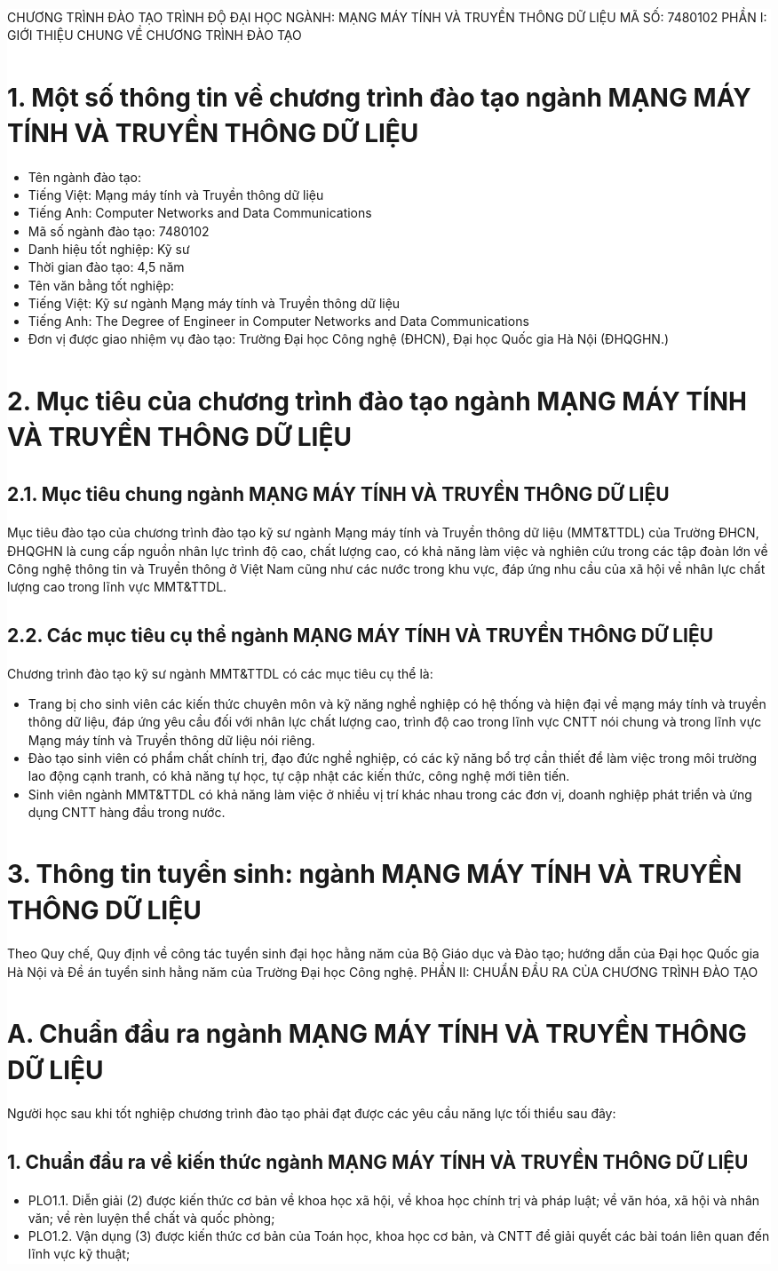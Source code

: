 CHƯƠNG TRÌNH ĐÀO TẠO TRÌNH ĐỘ ĐẠI HỌC
NGÀNH: MẠNG MÁY TÍNH VÀ TRUYỀN THÔNG DỮ LIỆU
MÃ SỐ: 7480102
PHẦN I: GIỚI THIỆU CHUNG VỀ CHƯƠNG TRÌNH ĐÀO TẠO
# 1.  Một số thông tin về chương trình đào tạo ngành MẠNG MÁY TÍNH VÀ TRUYỀN THÔNG DỮ LIỆU
-   Tên ngành đào tạo:
-   Tiếng Việt: Mạng máy tính và Truyền thông dữ liệu
-   Tiếng Anh: Computer Networks and Data Communications
-   Mã số ngành đào tạo: 7480102
-   Danh hiệu tốt nghiệp: Kỹ sư
-   Thời gian đào tạo: 4,5 năm
-   Tên văn bằng tốt nghiệp:
-   Tiếng Việt: Kỹ sư ngành Mạng máy tính và Truyền thông dữ liệu
-   Tiếng Anh: The Degree of Engineer in Computer Networks and Data Communications
-   Đơn vị được giao nhiệm vụ đào tạo: Trường Đại học Công nghệ (ĐHCN), Đại học Quốc gia Hà Nội (ĐHQGHN.)
# 2.  Mục tiêu của chương trình đào tạo ngành MẠNG MÁY TÍNH VÀ TRUYỀN THÔNG DỮ LIỆU
## 2.1. Mục tiêu chung ngành MẠNG MÁY TÍNH VÀ TRUYỀN THÔNG DỮ LIỆU
Mục tiêu đào tạo của chương trình đào tạo kỹ sư ngành Mạng máy tính và Truyền thông dữ liệu (MMT&TTDL) của Trường ĐHCN, ĐHQGHN là cung cấp nguồn nhân lực trình độ cao, chất lượng cao, có khả năng làm việc và nghiên cứu trong các tập đoàn lớn về Công nghệ thông tin và Truyền thông ở Việt Nam cũng như các nước trong khu vực, đáp ứng nhu cầu của xã hội về nhân lực chất lượng cao trong lĩnh vực MMT&TTDL.
## 2.2. Các mục tiêu cụ thể ngành MẠNG MÁY TÍNH VÀ TRUYỀN THÔNG DỮ LIỆU
Chương trình đào tạo kỹ sư ngành MMT&TTDL có các mục tiêu cụ thể là:
-   Trang bị cho sinh viên các kiến thức chuyên môn và kỹ năng nghề nghiệp có hệ thống và hiện đại về mạng máy tính và truyền thông dữ liệu, đáp ứng yêu cầu đối với nhân lực chất lượng cao, trình độ cao trong lĩnh vực CNTT nói chung và trong lĩnh vực Mạng máy tính và Truyền thông dữ liệu nói riêng.
-   Đào tạo sinh viên có phẩm chất chính trị, đạo đức nghề nghiệp, có các kỹ năng bổ trợ cần thiết để làm việc trong môi trường lao động cạnh tranh, có khả năng tự học, tự cập nhật các kiến thức, công nghệ mới tiên tiến.
-   Sinh viên ngành MMT&TTDL có khả năng làm việc ở nhiều vị trí khác nhau trong các đơn vị, doanh nghiệp phát triển và ứng dụng CNTT hàng đầu trong nước.
# 3.  Thông tin tuyển sinh: ngành MẠNG MÁY TÍNH VÀ TRUYỀN THÔNG DỮ LIỆU
Theo Quy chế, Quy định về công tác tuyển sinh đại học hằng năm của Bộ Giáo dục và Đào tạo; hướng dẫn của Đại học Quốc gia Hà Nội và Đề án tuyển sinh hằng năm của Trường Đại học Công nghệ.
PHẦN II: CHUẨN ĐẦU RA CỦA CHƯƠNG TRÌNH ĐÀO TẠO
# A. Chuẩn đầu ra ngành MẠNG MÁY TÍNH VÀ TRUYỀN THÔNG DỮ LIỆU
Người học sau khi tốt nghiệp chương trình đào tạo phải đạt được các yêu cầu năng lực tối thiểu sau đây:
## 1. Chuẩn đầu ra về kiến thức ngành MẠNG MÁY TÍNH VÀ TRUYỀN THÔNG DỮ LIỆU
-   PLO1.1. Diễn giải (2) được kiến thức cơ bản về khoa học xã hội, về khoa học chính trị và pháp luật; về văn hóa, xã hội và nhân văn; về rèn luyện thể chất và quốc phòng;
-   PLO1.2. Vận dụng (3) được kiến thức cơ bản của Toán học, khoa học cơ bản, và CNTT để giải quyết các bài toán liên quan đến lĩnh vực kỹ thuật;